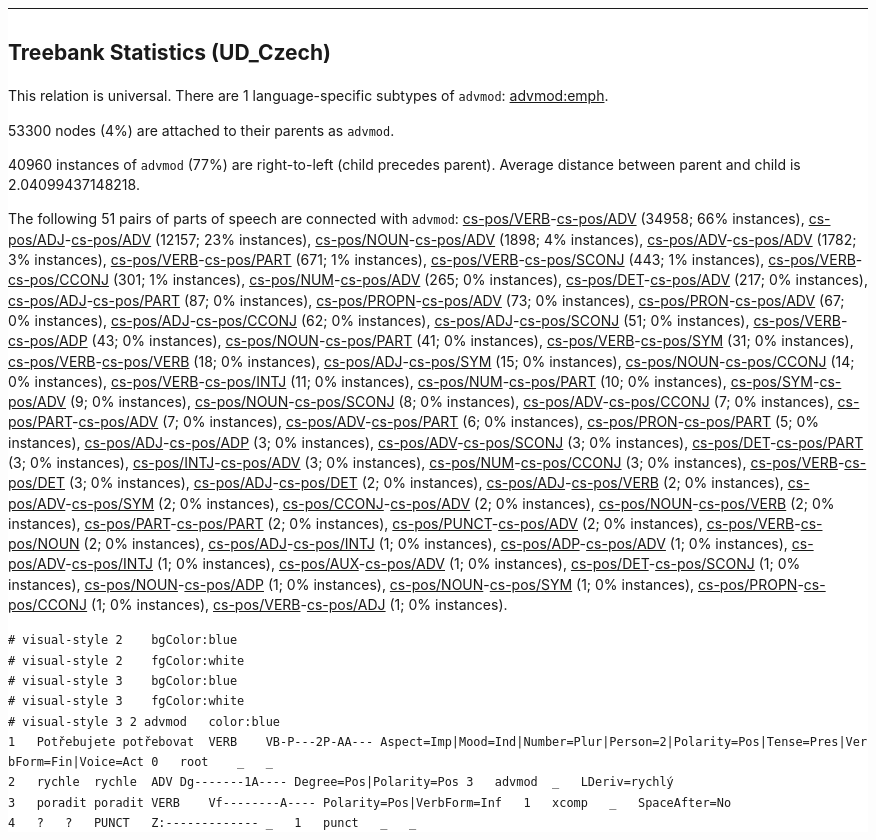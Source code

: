 

--------------------------------------------------------------------------------

## Treebank Statistics (UD_Czech)

This relation is universal.
There are 1 language-specific subtypes of `advmod`: [advmod:emph]().

53300 nodes (4%) are attached to their parents as `advmod`.

40960 instances of `advmod` (77%) are right-to-left (child precedes parent).
Average distance between parent and child is 2.04099437148218.

The following 51 pairs of parts of speech are connected with `advmod`: [cs-pos/VERB]()-[cs-pos/ADV]() (34958; 66% instances), [cs-pos/ADJ]()-[cs-pos/ADV]() (12157; 23% instances), [cs-pos/NOUN]()-[cs-pos/ADV]() (1898; 4% instances), [cs-pos/ADV]()-[cs-pos/ADV]() (1782; 3% instances), [cs-pos/VERB]()-[cs-pos/PART]() (671; 1% instances), [cs-pos/VERB]()-[cs-pos/SCONJ]() (443; 1% instances), [cs-pos/VERB]()-[cs-pos/CCONJ]() (301; 1% instances), [cs-pos/NUM]()-[cs-pos/ADV]() (265; 0% instances), [cs-pos/DET]()-[cs-pos/ADV]() (217; 0% instances), [cs-pos/ADJ]()-[cs-pos/PART]() (87; 0% instances), [cs-pos/PROPN]()-[cs-pos/ADV]() (73; 0% instances), [cs-pos/PRON]()-[cs-pos/ADV]() (67; 0% instances), [cs-pos/ADJ]()-[cs-pos/CCONJ]() (62; 0% instances), [cs-pos/ADJ]()-[cs-pos/SCONJ]() (51; 0% instances), [cs-pos/VERB]()-[cs-pos/ADP]() (43; 0% instances), [cs-pos/NOUN]()-[cs-pos/PART]() (41; 0% instances), [cs-pos/VERB]()-[cs-pos/SYM]() (31; 0% instances), [cs-pos/VERB]()-[cs-pos/VERB]() (18; 0% instances), [cs-pos/ADJ]()-[cs-pos/SYM]() (15; 0% instances), [cs-pos/NOUN]()-[cs-pos/CCONJ]() (14; 0% instances), [cs-pos/VERB]()-[cs-pos/INTJ]() (11; 0% instances), [cs-pos/NUM]()-[cs-pos/PART]() (10; 0% instances), [cs-pos/SYM]()-[cs-pos/ADV]() (9; 0% instances), [cs-pos/NOUN]()-[cs-pos/SCONJ]() (8; 0% instances), [cs-pos/ADV]()-[cs-pos/CCONJ]() (7; 0% instances), [cs-pos/PART]()-[cs-pos/ADV]() (7; 0% instances), [cs-pos/ADV]()-[cs-pos/PART]() (6; 0% instances), [cs-pos/PRON]()-[cs-pos/PART]() (5; 0% instances), [cs-pos/ADJ]()-[cs-pos/ADP]() (3; 0% instances), [cs-pos/ADV]()-[cs-pos/SCONJ]() (3; 0% instances), [cs-pos/DET]()-[cs-pos/PART]() (3; 0% instances), [cs-pos/INTJ]()-[cs-pos/ADV]() (3; 0% instances), [cs-pos/NUM]()-[cs-pos/CCONJ]() (3; 0% instances), [cs-pos/VERB]()-[cs-pos/DET]() (3; 0% instances), [cs-pos/ADJ]()-[cs-pos/DET]() (2; 0% instances), [cs-pos/ADJ]()-[cs-pos/VERB]() (2; 0% instances), [cs-pos/ADV]()-[cs-pos/SYM]() (2; 0% instances), [cs-pos/CCONJ]()-[cs-pos/ADV]() (2; 0% instances), [cs-pos/NOUN]()-[cs-pos/VERB]() (2; 0% instances), [cs-pos/PART]()-[cs-pos/PART]() (2; 0% instances), [cs-pos/PUNCT]()-[cs-pos/ADV]() (2; 0% instances), [cs-pos/VERB]()-[cs-pos/NOUN]() (2; 0% instances), [cs-pos/ADJ]()-[cs-pos/INTJ]() (1; 0% instances), [cs-pos/ADP]()-[cs-pos/ADV]() (1; 0% instances), [cs-pos/ADV]()-[cs-pos/INTJ]() (1; 0% instances), [cs-pos/AUX]()-[cs-pos/ADV]() (1; 0% instances), [cs-pos/DET]()-[cs-pos/SCONJ]() (1; 0% instances), [cs-pos/NOUN]()-[cs-pos/ADP]() (1; 0% instances), [cs-pos/NOUN]()-[cs-pos/SYM]() (1; 0% instances), [cs-pos/PROPN]()-[cs-pos/CCONJ]() (1; 0% instances), [cs-pos/VERB]()-[cs-pos/ADJ]() (1; 0% instances).


~~~ conllu
# visual-style 2	bgColor:blue
# visual-style 2	fgColor:white
# visual-style 3	bgColor:blue
# visual-style 3	fgColor:white
# visual-style 3 2 advmod	color:blue
1	Potřebujete	potřebovat	VERB	VB-P---2P-AA---	Aspect=Imp|Mood=Ind|Number=Plur|Person=2|Polarity=Pos|Tense=Pres|VerbForm=Fin|Voice=Act	0	root	_	_
2	rychle	rychle	ADV	Dg-------1A----	Degree=Pos|Polarity=Pos	3	advmod	_	LDeriv=rychlý
3	poradit	poradit	VERB	Vf--------A----	Polarity=Pos|VerbForm=Inf	1	xcomp	_	SpaceAfter=No
4	?	?	PUNCT	Z:-------------	_	1	punct	_	_

~~~
